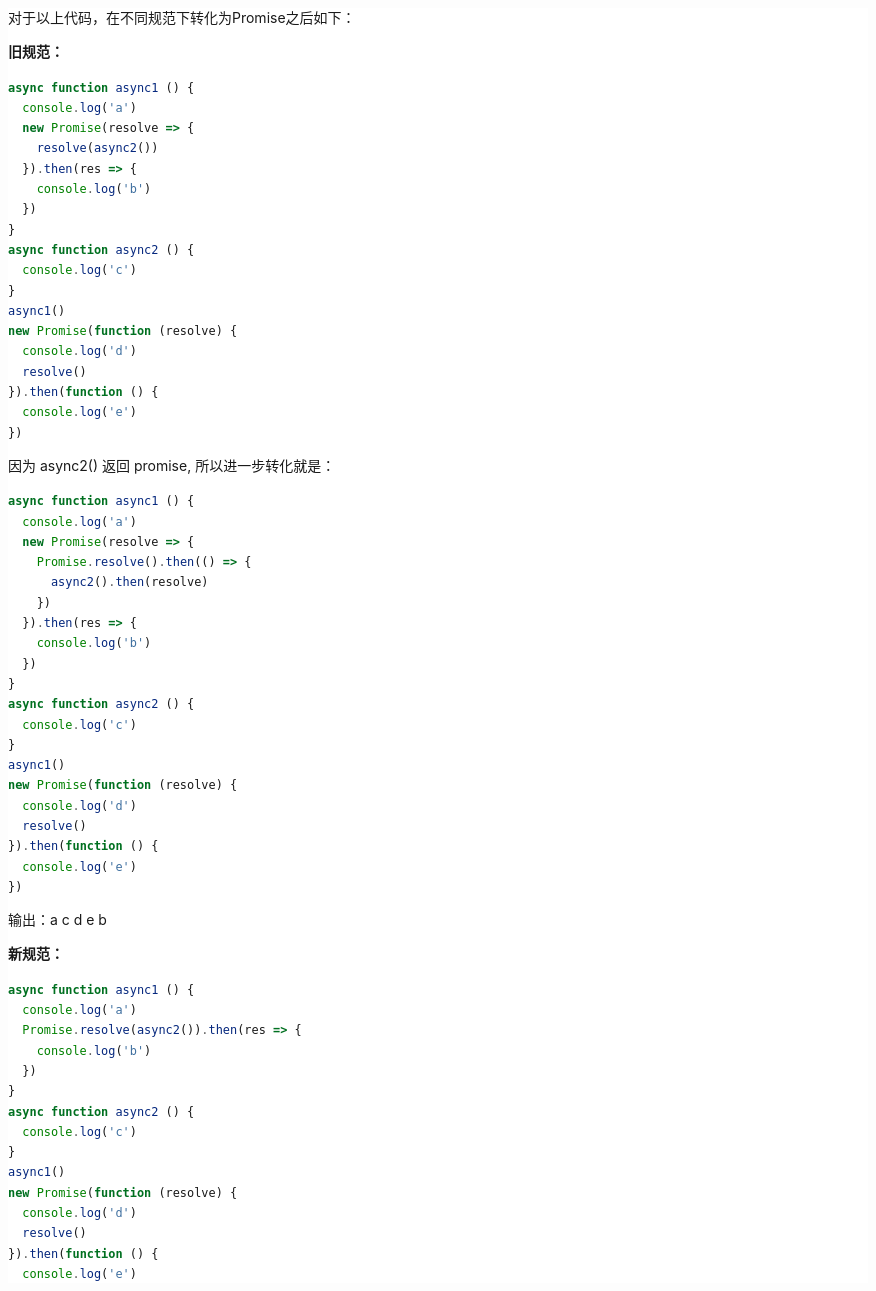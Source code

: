 对于以上代码，在不同规范下转化为Promise之后如下：

**旧规范：**
````javaScript
async function async1 () {
  console.log('a')
  new Promise(resolve => {
    resolve(async2())
  }).then(res => {
    console.log('b')
  })
}
async function async2 () {
  console.log('c')
}
async1()
new Promise(function (resolve) {
  console.log('d')
  resolve()
}).then(function () {
  console.log('e')
})
````
因为 async2() 返回 promise, 所以进一步转化就是：
````javaScript
async function async1 () {
  console.log('a')
  new Promise(resolve => {
    Promise.resolve().then(() => {
      async2().then(resolve)
    })
  }).then(res => {
    console.log('b')
  })
}
async function async2 () {
  console.log('c')
}
async1()
new Promise(function (resolve) {
  console.log('d')
  resolve()
}).then(function () {
  console.log('e')
})
````
输出：a c d e b

**新规范：**
````javaScript
async function async1 () {
  console.log('a')
  Promise.resolve(async2()).then(res => {
    console.log('b')
  })
}
async function async2 () {
  console.log('c')
}
async1()
new Promise(function (resolve) {
  console.log('d')
  resolve()
}).then(function () {
  console.log('e')
````